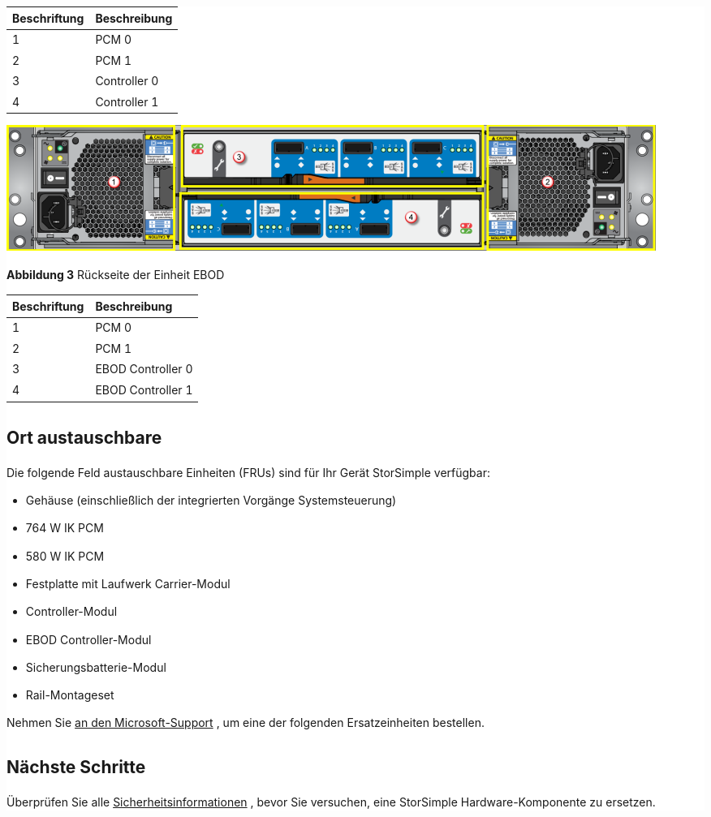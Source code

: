 |Beschriftung|Beschreibung|
|:----|:----------|
|1|PCM 0|
|2|PCM 1|
|3|Controller 0|
|4|Controller 1|

![Rückwandplatine von Gerät EBOD Einheit Plug-in-Module](./media/storsimple-hardware-component-replacement/IC769599.png)

**Abbildung 3** Rückseite der Einheit EBOD

|Beschriftung|Beschreibung|
|:----|:----------|
|1|PCM 0|
|2|PCM 1|
|3|EBOD Controller 0|
|4|EBOD Controller 1|

## <a name="field-replaceable-units"></a>Ort austauschbare

Die folgende Feld austauschbare Einheiten (FRUs) sind für Ihr Gerät StorSimple verfügbar:

- Gehäuse (einschließlich der integrierten Vorgänge Systemsteuerung)

- 764 W IK PCM

- 580 W IK PCM

- Festplatte mit Laufwerk Carrier-Modul

- Controller-Modul

- EBOD Controller-Modul

- Sicherungsbatterie-Modul

- Rail-Montageset

Nehmen Sie [an den Microsoft-Support](storsimple-contact-microsoft-support.md) , um eine der folgenden Ersatzeinheiten bestellen.

## <a name="next-steps"></a>Nächste Schritte

Überprüfen Sie alle [Sicherheitsinformationen](storsimple-safety.md) , bevor Sie versuchen, eine StorSimple Hardware-Komponente zu ersetzen.
